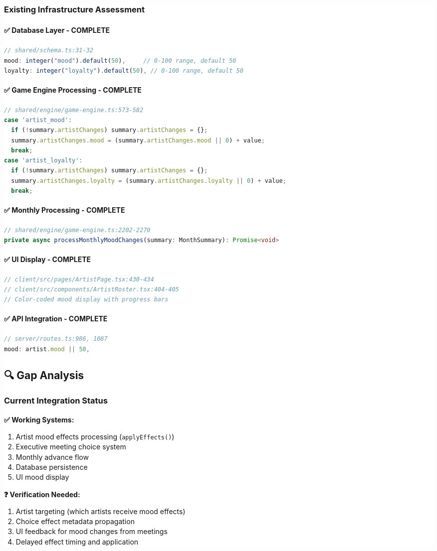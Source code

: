 ### Existing Infrastructure Assessment

#### ✅ **Database Layer - COMPLETE**
```typescript
// shared/schema.ts:31-32 
mood: integer("mood").default(50),     // 0-100 range, default 50
loyalty: integer("loyalty").default(50), // 0-100 range, default 50
```

#### ✅ **Game Engine Processing - COMPLETE**
```typescript
// shared/engine/game-engine.ts:573-582
case 'artist_mood':
  if (!summary.artistChanges) summary.artistChanges = {};
  summary.artistChanges.mood = (summary.artistChanges.mood || 0) + value;
  break;
case 'artist_loyalty':
  if (!summary.artistChanges) summary.artistChanges = {};
  summary.artistChanges.loyalty = (summary.artistChanges.loyalty || 0) + value;
  break;
```

#### ✅ **Monthly Processing - COMPLETE**
```typescript
// shared/engine/game-engine.ts:2202-2270
private async processMonthlyMoodChanges(summary: MonthSummary): Promise<void>
```

#### ✅ **UI Display - COMPLETE**
```typescript
// client/src/pages/ArtistPage.tsx:430-434
// client/src/components/ArtistRoster.tsx:404-405
// Color-coded mood display with progress bars
```

#### ✅ **API Integration - COMPLETE**
```typescript
// server/routes.ts:986, 1087
mood: artist.mood || 50,
```

## 🔍 Gap Analysis

### Current Integration Status

**✅ Working Systems:**
1. Artist mood effects processing (`applyEffects()`)
2. Executive meeting choice system
3. Monthly advance flow
4. Database persistence
5. UI mood display

**❓ Verification Needed:**
1. Artist targeting (which artists receive mood effects)
2. Choice effect metadata propagation
3. UI feedback for mood changes from meetings
4. Delayed effect timing and application
